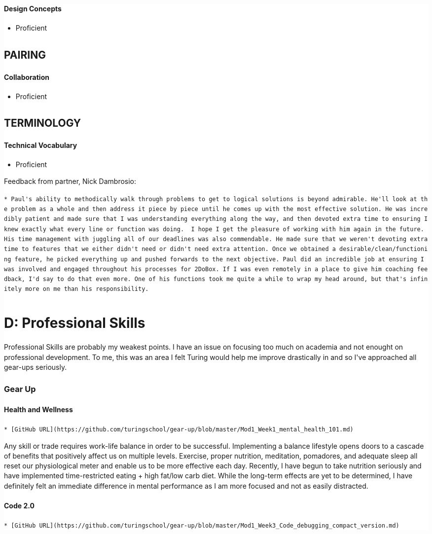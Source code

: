 #### Design Concepts
* Proficient  

## PAIRING

#### Collaboration
* Proficient  

## TERMINOLOGY

#### Technical Vocabulary
* Proficient

Feedback from partner, Nick Dambrosio:

    * Paul's ability to methodically walk through problems to get to logical solutions is beyond admirable. He'll look at the problem as a whole and then address it piece by piece until he comes up with the most effective solution. He was incredibly patient and made sure that I was understanding everything along the way, and then devoted extra time to ensuring I knew exactly what every line or function was doing.  I hope I get the pleasure of working with him again in the future. His time management with juggling all of our deadlines was also commendable. He made sure that we weren't devoting extra time to features that we either didn't need or didn't need extra attention. Once we obtained a desirable/clean/functioning feature, he picked everything up and pushed forwards to the next objective. Paul did an incredible job at ensuring I was involved and engaged throughout his processes for 2DoBox. If I was even remotely in a place to give him coaching feedback, I'd say to do that even more. One of his functions took me quite a while to wrap my head around, but that's infinitely more on me than his responsibility.


# D: Professional Skills
Professional Skills are probably my weakest points. I have an issue on focusing too much on academia and not enought on professional development. To me, this was an area I felt Turing would help me improve drastically in and so I've approached all gear-ups seriously.

### Gear Up
#### Health and Wellness

    * [GitHub URL](https://github.com/turingschool/gear-up/blob/master/Mod1_Week1_mental_health_101.md)

Any skill or trade requires work-life balance in order to be successful. Implementing a balance lifestyle opens doors to a cascade of benefits that positively affect us on multiple levels.  Exercise, proper nutrition, meditation, pomadores, and adequate sleep all reset our physiological meter and enable us to be more effective each day.  Recently, I have begun to take nutrition seriously and have implemented time-restricted eating + high fat/low carb diet. While the long-term effects are yet to be determined, I have definitely felt an immediate difference in mental performance as I am more focused and not as easily distracted. 
 
#### Code 2.0

    * [GitHub URL](https://github.com/turingschool/gear-up/blob/master/Mod1_Week3_Code_debugging_compact_version.md)
